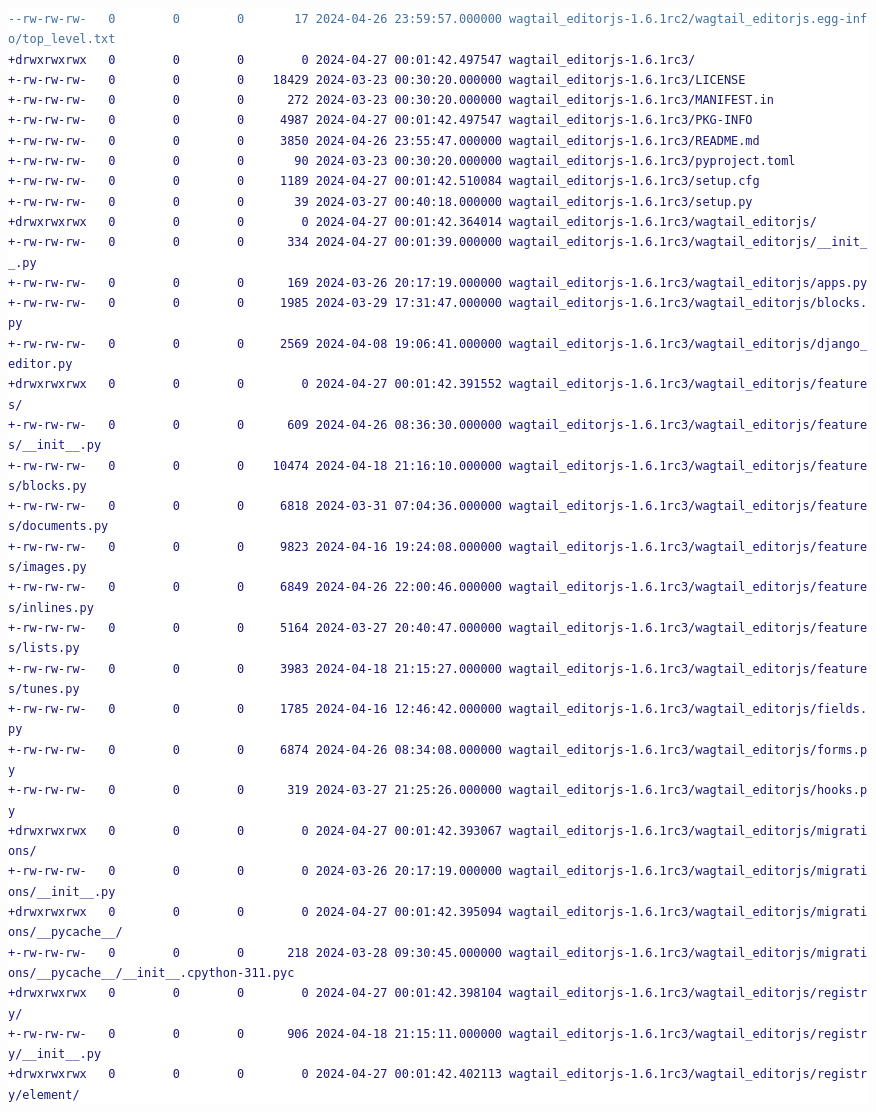 ```diff
--rw-rw-rw-   0        0        0       17 2024-04-26 23:59:57.000000 wagtail_editorjs-1.6.1rc2/wagtail_editorjs.egg-info/top_level.txt
+drwxrwxrwx   0        0        0        0 2024-04-27 00:01:42.497547 wagtail_editorjs-1.6.1rc3/
+-rw-rw-rw-   0        0        0    18429 2024-03-23 00:30:20.000000 wagtail_editorjs-1.6.1rc3/LICENSE
+-rw-rw-rw-   0        0        0      272 2024-03-23 00:30:20.000000 wagtail_editorjs-1.6.1rc3/MANIFEST.in
+-rw-rw-rw-   0        0        0     4987 2024-04-27 00:01:42.497547 wagtail_editorjs-1.6.1rc3/PKG-INFO
+-rw-rw-rw-   0        0        0     3850 2024-04-26 23:55:47.000000 wagtail_editorjs-1.6.1rc3/README.md
+-rw-rw-rw-   0        0        0       90 2024-03-23 00:30:20.000000 wagtail_editorjs-1.6.1rc3/pyproject.toml
+-rw-rw-rw-   0        0        0     1189 2024-04-27 00:01:42.510084 wagtail_editorjs-1.6.1rc3/setup.cfg
+-rw-rw-rw-   0        0        0       39 2024-03-27 00:40:18.000000 wagtail_editorjs-1.6.1rc3/setup.py
+drwxrwxrwx   0        0        0        0 2024-04-27 00:01:42.364014 wagtail_editorjs-1.6.1rc3/wagtail_editorjs/
+-rw-rw-rw-   0        0        0      334 2024-04-27 00:01:39.000000 wagtail_editorjs-1.6.1rc3/wagtail_editorjs/__init__.py
+-rw-rw-rw-   0        0        0      169 2024-03-26 20:17:19.000000 wagtail_editorjs-1.6.1rc3/wagtail_editorjs/apps.py
+-rw-rw-rw-   0        0        0     1985 2024-03-29 17:31:47.000000 wagtail_editorjs-1.6.1rc3/wagtail_editorjs/blocks.py
+-rw-rw-rw-   0        0        0     2569 2024-04-08 19:06:41.000000 wagtail_editorjs-1.6.1rc3/wagtail_editorjs/django_editor.py
+drwxrwxrwx   0        0        0        0 2024-04-27 00:01:42.391552 wagtail_editorjs-1.6.1rc3/wagtail_editorjs/features/
+-rw-rw-rw-   0        0        0      609 2024-04-26 08:36:30.000000 wagtail_editorjs-1.6.1rc3/wagtail_editorjs/features/__init__.py
+-rw-rw-rw-   0        0        0    10474 2024-04-18 21:16:10.000000 wagtail_editorjs-1.6.1rc3/wagtail_editorjs/features/blocks.py
+-rw-rw-rw-   0        0        0     6818 2024-03-31 07:04:36.000000 wagtail_editorjs-1.6.1rc3/wagtail_editorjs/features/documents.py
+-rw-rw-rw-   0        0        0     9823 2024-04-16 19:24:08.000000 wagtail_editorjs-1.6.1rc3/wagtail_editorjs/features/images.py
+-rw-rw-rw-   0        0        0     6849 2024-04-26 22:00:46.000000 wagtail_editorjs-1.6.1rc3/wagtail_editorjs/features/inlines.py
+-rw-rw-rw-   0        0        0     5164 2024-03-27 20:40:47.000000 wagtail_editorjs-1.6.1rc3/wagtail_editorjs/features/lists.py
+-rw-rw-rw-   0        0        0     3983 2024-04-18 21:15:27.000000 wagtail_editorjs-1.6.1rc3/wagtail_editorjs/features/tunes.py
+-rw-rw-rw-   0        0        0     1785 2024-04-16 12:46:42.000000 wagtail_editorjs-1.6.1rc3/wagtail_editorjs/fields.py
+-rw-rw-rw-   0        0        0     6874 2024-04-26 08:34:08.000000 wagtail_editorjs-1.6.1rc3/wagtail_editorjs/forms.py
+-rw-rw-rw-   0        0        0      319 2024-03-27 21:25:26.000000 wagtail_editorjs-1.6.1rc3/wagtail_editorjs/hooks.py
+drwxrwxrwx   0        0        0        0 2024-04-27 00:01:42.393067 wagtail_editorjs-1.6.1rc3/wagtail_editorjs/migrations/
+-rw-rw-rw-   0        0        0        0 2024-03-26 20:17:19.000000 wagtail_editorjs-1.6.1rc3/wagtail_editorjs/migrations/__init__.py
+drwxrwxrwx   0        0        0        0 2024-04-27 00:01:42.395094 wagtail_editorjs-1.6.1rc3/wagtail_editorjs/migrations/__pycache__/
+-rw-rw-rw-   0        0        0      218 2024-03-28 09:30:45.000000 wagtail_editorjs-1.6.1rc3/wagtail_editorjs/migrations/__pycache__/__init__.cpython-311.pyc
+drwxrwxrwx   0        0        0        0 2024-04-27 00:01:42.398104 wagtail_editorjs-1.6.1rc3/wagtail_editorjs/registry/
+-rw-rw-rw-   0        0        0      906 2024-04-18 21:15:11.000000 wagtail_editorjs-1.6.1rc3/wagtail_editorjs/registry/__init__.py
+drwxrwxrwx   0        0        0        0 2024-04-27 00:01:42.402113 wagtail_editorjs-1.6.1rc3/wagtail_editorjs/registry/element/
```